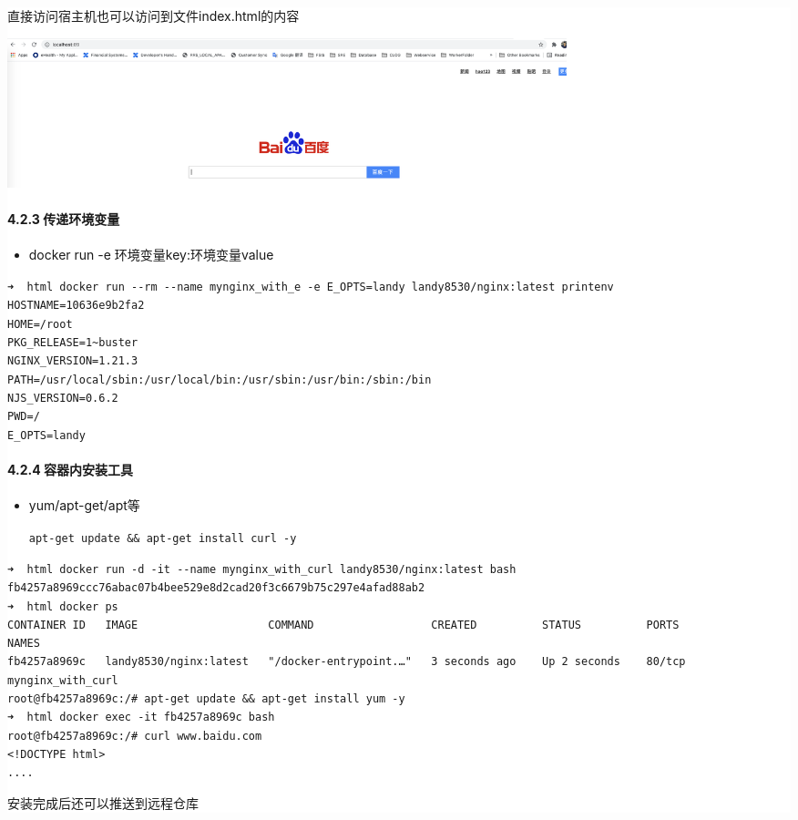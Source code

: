 直接访问宿主机也可以访问到文件index.html的内容

<img src="./images/docker-mount-volume.png" alt="docker-images-mangement" style="zoom: 60%;" />

#### 4.2.3 传递环境变量

- docker run -e 环境变量key:环境变量value

```
➜  html docker run --rm --name mynginx_with_e -e E_OPTS=landy landy8530/nginx:latest printenv
HOSTNAME=10636e9b2fa2
HOME=/root
PKG_RELEASE=1~buster
NGINX_VERSION=1.21.3
PATH=/usr/local/sbin:/usr/local/bin:/usr/sbin:/usr/bin:/sbin:/bin
NJS_VERSION=0.6.2
PWD=/
E_OPTS=landy
```



#### 4.2.4 容器内安装工具

- yum/apt-get/apt等

  `apt-get update && apt-get install curl -y`

```
➜  html docker run -d -it --name mynginx_with_curl landy8530/nginx:latest bash
fb4257a8969ccc76abac07b4bee529e8d2cad20f3c6679b75c297e4afad88ab2
➜  html docker ps
CONTAINER ID   IMAGE                    COMMAND                  CREATED          STATUS          PORTS                               NAMES
fb4257a8969c   landy8530/nginx:latest   "/docker-entrypoint.…"   3 seconds ago    Up 2 seconds    80/tcp                              mynginx_with_curl
root@fb4257a8969c:/# apt-get update && apt-get install yum -y
➜  html docker exec -it fb4257a8969c bash
root@fb4257a8969c:/# curl www.baidu.com
<!DOCTYPE html>
....
```

安装完成后还可以推送到远程仓库
